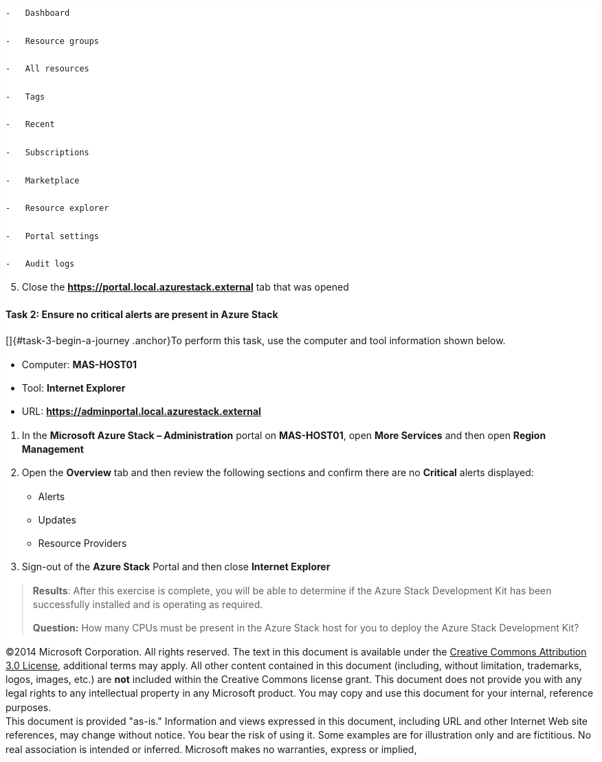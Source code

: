     -   Dashboard

    -   Resource groups

    -   All resources

    -   Tags

    -   Recent

    -   Subscriptions

    -   Marketplace

    -   Resource explorer

    -   Portal settings

    -   Audit logs

5.  Close the **https://portal.local.azurestack.external** tab that was
    opened

#### Task 2: Ensure no critical alerts are present in Azure Stack

[]{#task-3-begin-a-journey .anchor}To perform this task, use the
computer and tool information shown below.

-   Computer: **MAS-HOST01**

-   Tool: **Internet Explorer**

-   URL: **https://adminportal.local.azurestack.external**

1.  In the **Microsoft Azure Stack – Administration** portal on
    **MAS-HOST01**, open **More Services** and then open **Region
    Management**



1.  Open the **Overview** tab and then review the following sections and
    confirm there are no **Critical** alerts displayed:

    -   Alerts

    -   Updates

    -   Resource Providers

2.  Sign-out of the **Azure Stack** Portal and then close **Internet
    Explorer**

> **Results**: After this exercise is complete, you will be able to
> determine if the Azure Stack Development Kit has been successfully
> installed and is operating as required.
>
> **Question:** How many CPUs must be present in the Azure Stack host
> for you to deploy the Azure Stack Development Kit?

©2014 Microsoft Corporation. All rights reserved. The text in this
document is available under the [Creative Commons Attribution 3.0
License](https://creativecommons.org/licenses/by/3.0/legalcode),
additional terms may apply. All other content contained in this document
(including, without limitation, trademarks, logos, images, etc.) are
**not** included within the Creative Commons license grant. This
document does not provide you with any legal rights to any intellectual
property in any Microsoft product. You may copy and use this document
for your internal, reference purposes.\
This document is provided "as-is." Information and views expressed in
this document, including URL and other Internet Web site references, may
change without notice. You bear the risk of using it. Some examples are
for illustration only and are fictitious. No real association is
intended or inferred. Microsoft makes no warranties, express or implied,